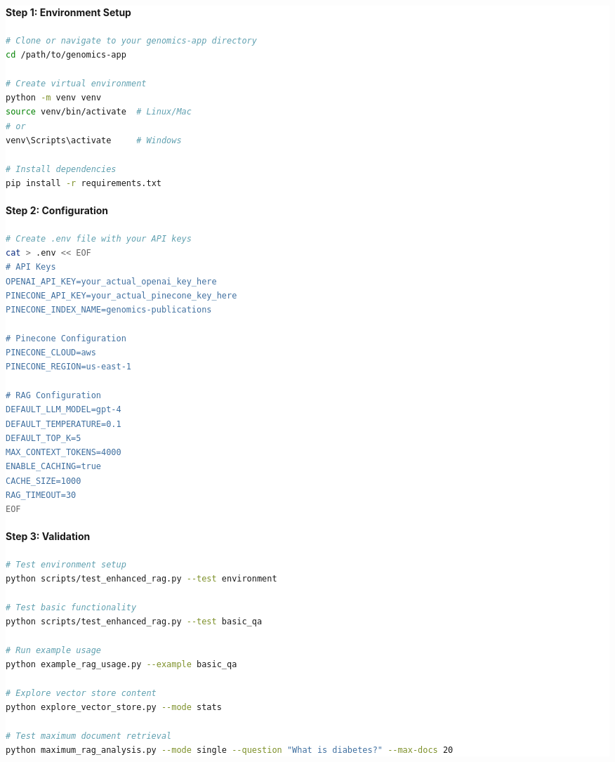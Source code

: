 #### **Step 1: Environment Setup**
```bash
# Clone or navigate to your genomics-app directory
cd /path/to/genomics-app

# Create virtual environment
python -m venv venv
source venv/bin/activate  # Linux/Mac
# or
venv\Scripts\activate     # Windows

# Install dependencies
pip install -r requirements.txt
```

#### **Step 2: Configuration**
```bash
# Create .env file with your API keys
cat > .env << EOF
# API Keys
OPENAI_API_KEY=your_actual_openai_key_here
PINECONE_API_KEY=your_actual_pinecone_key_here
PINECONE_INDEX_NAME=genomics-publications

# Pinecone Configuration
PINECONE_CLOUD=aws
PINECONE_REGION=us-east-1

# RAG Configuration
DEFAULT_LLM_MODEL=gpt-4
DEFAULT_TEMPERATURE=0.1
DEFAULT_TOP_K=5
MAX_CONTEXT_TOKENS=4000
ENABLE_CACHING=true
CACHE_SIZE=1000
RAG_TIMEOUT=30
EOF
```

#### **Step 3: Validation**
```bash
# Test environment setup
python scripts/test_enhanced_rag.py --test environment

# Test basic functionality
python scripts/test_enhanced_rag.py --test basic_qa

# Run example usage
python example_rag_usage.py --example basic_qa

# Explore vector store content
python explore_vector_store.py --mode stats

# Test maximum document retrieval
python maximum_rag_analysis.py --mode single --question "What is diabetes?" --max-docs 20
```
